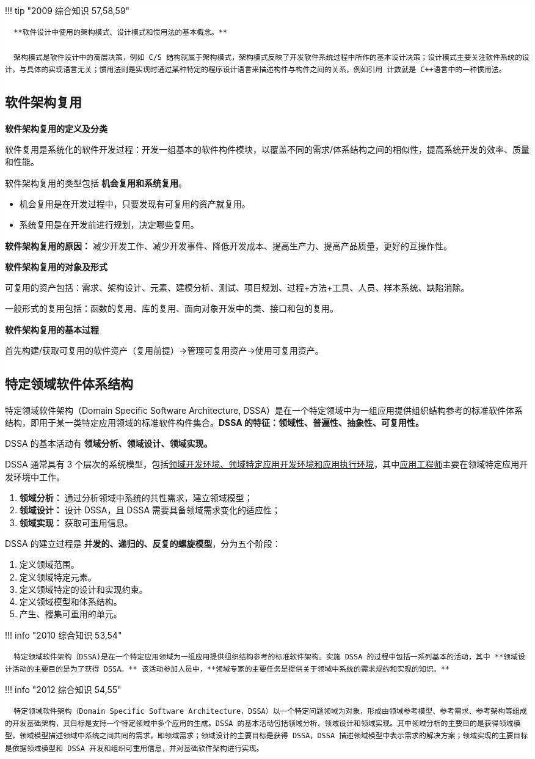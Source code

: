 !!! tip "2009 综合知识 57,58,59"

      **软件设计中使用的架构模式、设计模式和惯用法的基本概念。**

      架构模式是软件设计中的高层决策，例如 C/S 结构就属于架构模式，架构模式反映了开发软件系统过程中所作的基本设计决策；设计模式主要关注软件系统的设计，与具体的实现语言无关；惯用法则是实现时通过某种特定的程序设计语言来描述构件与构件之间的关系，例如引用 计数就是 C++语言中的一种惯用法。


## 软件架构复用

**软件架构复用的定义及分类**

软件复用是系统化的软件开发过程：开发一组基本的软件构件模块，以覆盖不同的需求/体系结构之间的相似性，提高系统开发的效率、质量和性能。

软件架构复用的类型包括 **机会复用和系统复用**。

* 机会复用是在开发过程中，只要发现有可复用的资产就复用。

* 系统复用是在开发前进行规划，决定哪些复用。

**软件架构复用的原因：** 减少开发工作、减少开发事件、降低开发成本、提高生产力、提高产品质量，更好的互操作性。

**软件架构复用的对象及形式**

可复用的资产包括：需求、架构设计、元素、建模分析、测试、项目规划、过程+方法+工具、人员、样本系统、缺陷消除。

一般形式的复用包括：函数的复用、库的复用、面向对象开发中的类、接口和包的复用。

**软件架构复用的基本过程** 

首先构建/获取可复用的软件资产（复用前提）→管理可复用资产→使用可复用资产。

## 特定领域软件体系结构

特定领域软件架构（Domain Specific Software Architecture, DSSA）是在一个特定领域中为一组应用提供组织结构参考的标准软件体系结构，即用于某一类特定应用领域的标准软件构件集合。**DSSA 的特征：领域性、普遍性、抽象性、可复用性。**

DSSA 的基本活动有 **领域分析、领域设计、领域实现。**

DSSA 通常具有 3 个层次的系统模型，包括<u>领域开发环境、领域特定应用开发环境和应用执行环境</u>，其中<u>应用工程师</u>主要在领域特定应用开发环境中工作。

1. **领域分析：** 通过分析领域中系统的共性需求，建立领域模型；
2. **领域设计：** 设计 DSSA，且 DSSA 需要具备领域需求变化的适应性；
3. **领域实现：** 获取可重用信息。

DSSA 的建立过程是 **并发的、递归的、反复的螺旋模型**，分为五个阶段：

1. 定义领域范围。
2. 定义领域特定元素。
3. 定义领域特定的设计和实现约束。
4. 定义领域模型和体系结构。
5. 产生、搜集可重用的单元。

!!! info "2010 综合知识 53,54"

      特定领域软件架构（DSSA)是在一个特定应用领域为一组应用提供组织结构参考的标准软件架构。实施 DSSA 的过程中包括一系列基本的活动，其中 **领域设计活动的主要目的是为了获得 DSSA。** 该活动参加人员中，**领域专家的主要任务是提供关于领域中系统的需求规约和实现的知识。**

!!! info "2012 综合知识 54,55"

      特定领域软件架构（Domain Specific Software Architecture，DSSA）以一个特定问题领域为对象，形成由领域参考模型、参考需求、参考架构等组成的开发基础架构，其目标是支持一个特定领域中多个应用的生成。DSSA 的基本活动包括领域分析、领域设计和领域实现。其中领域分析的主要目的是获得领域模型，领域模型描述领域中系统之间共同的需求，即领域需求；领域设计的主要目标是获得 DSSA，DSSA 描述领域模型中表示需求的解决方案；领域实现的主要目标是依据领域模型和 DSSA 开发和组织可重用信息，并对基础软件架构进行实现。
